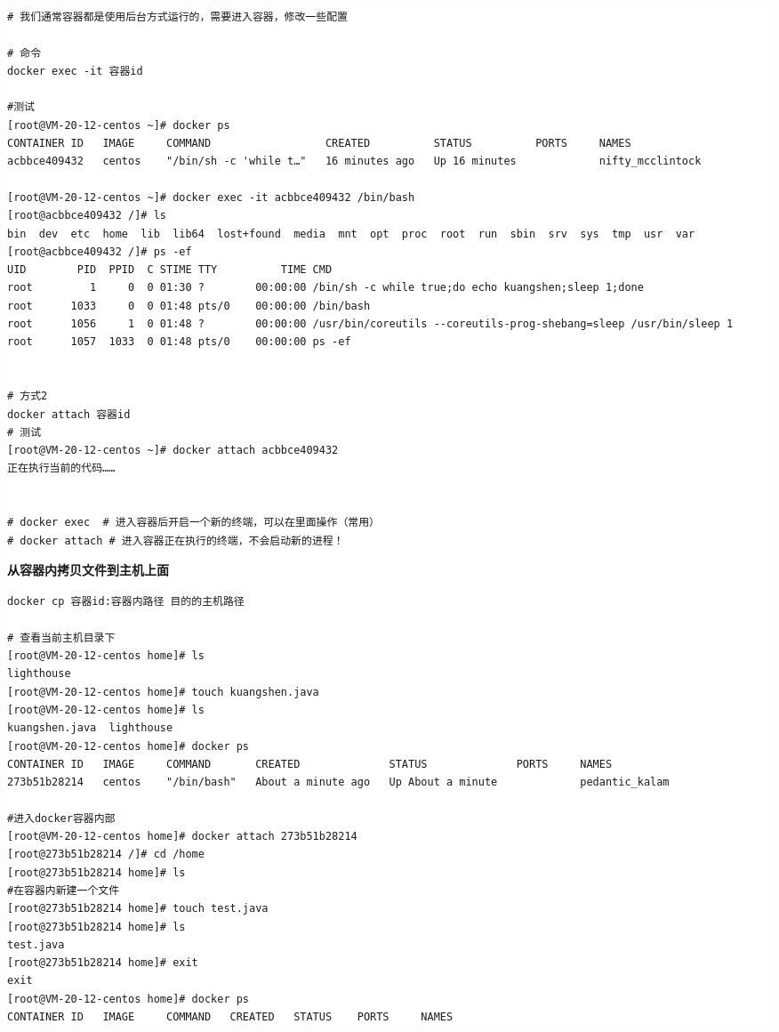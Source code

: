 ```shell
# 我们通常容器都是使用后台方式运行的，需要进入容器，修改一些配置

# 命令
docker exec -it 容器id

#测试
[root@VM-20-12-centos ~]# docker ps
CONTAINER ID   IMAGE     COMMAND                  CREATED          STATUS          PORTS     NAMES
acbbce409432   centos    "/bin/sh -c 'while t…"   16 minutes ago   Up 16 minutes             nifty_mcclintock

[root@VM-20-12-centos ~]# docker exec -it acbbce409432 /bin/bash
[root@acbbce409432 /]# ls
bin  dev  etc  home  lib  lib64  lost+found  media  mnt  opt  proc  root  run  sbin  srv  sys  tmp  usr  var
[root@acbbce409432 /]# ps -ef
UID        PID  PPID  C STIME TTY          TIME CMD
root         1     0  0 01:30 ?        00:00:00 /bin/sh -c while true;do echo kuangshen;sleep 1;done
root      1033     0  0 01:48 pts/0    00:00:00 /bin/bash
root      1056     1  0 01:48 ?        00:00:00 /usr/bin/coreutils --coreutils-prog-shebang=sleep /usr/bin/sleep 1
root      1057  1033  0 01:48 pts/0    00:00:00 ps -ef


# 方式2
docker attach 容器id
# 测试
[root@VM-20-12-centos ~]# docker attach acbbce409432
正在执行当前的代码……


# docker exec  # 进入容器后开启一个新的终端，可以在里面操作（常用）
# docker attach # 进入容器正在执行的终端，不会启动新的进程！
```

**从容器内拷贝文件到主机上面**

```shell
docker cp 容器id:容器内路径 目的的主机路径

# 查看当前主机目录下
[root@VM-20-12-centos home]# ls
lighthouse
[root@VM-20-12-centos home]# touch kuangshen.java
[root@VM-20-12-centos home]# ls
kuangshen.java  lighthouse
[root@VM-20-12-centos home]# docker ps
CONTAINER ID   IMAGE     COMMAND       CREATED              STATUS              PORTS     NAMES
273b51b28214   centos    "/bin/bash"   About a minute ago   Up About a minute             pedantic_kalam

#进入docker容器内部
[root@VM-20-12-centos home]# docker attach 273b51b28214
[root@273b51b28214 /]# cd /home      
[root@273b51b28214 home]# ls
#在容器内新建一个文件
[root@273b51b28214 home]# touch test.java
[root@273b51b28214 home]# ls
test.java
[root@273b51b28214 home]# exit
exit
[root@VM-20-12-centos home]# docker ps
CONTAINER ID   IMAGE     COMMAND   CREATED   STATUS    PORTS     NAMES
```